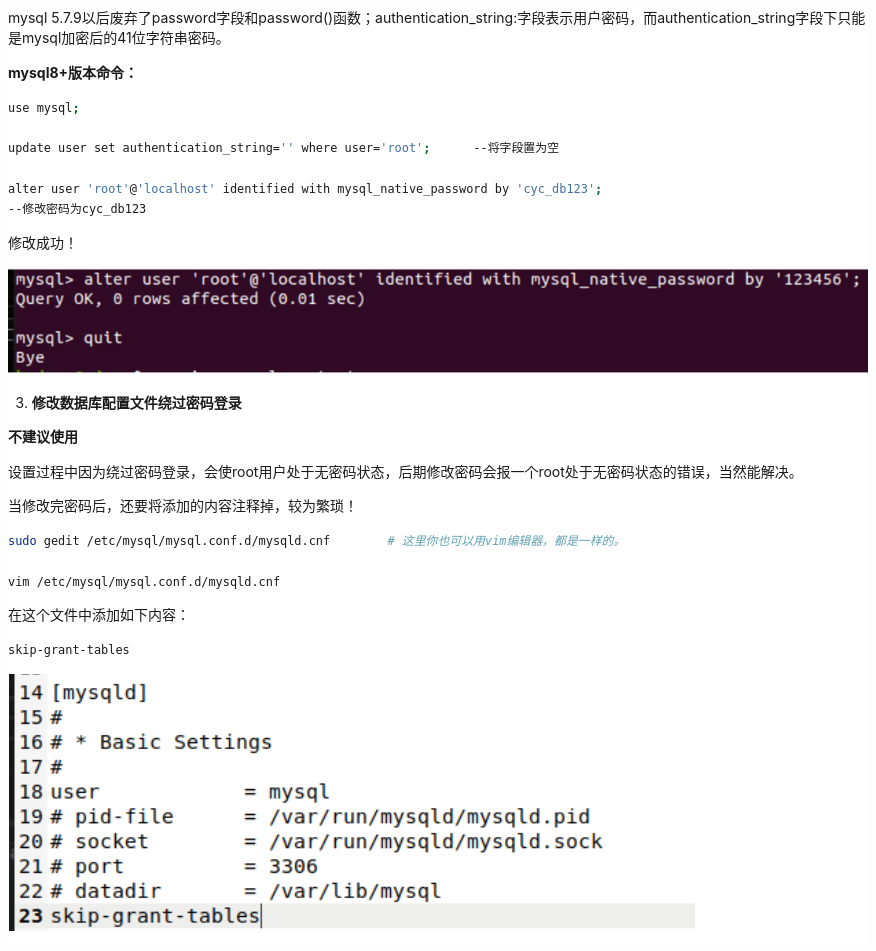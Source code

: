 mysql 5.7.9以后废弃了password字段和password()函数；authentication_string:字段表示用户密码，而authentication_string字段下只能是mysql加密后的41位字符串密码。

**mysql8+版本命令：**

```sh
use mysql; 
 
update user set authentication_string='' where user='root';      --将字段置为空
 
alter user 'root'@'localhost' identified with mysql_native_password by 'cyc_db123';     
--修改密码为cyc_db123
```

修改成功！

![image-20231205101016500](数据库.assets/image-20231205101016500.png)

3. **修改数据库配置文件绕过密码登录**

**不建议使用**

​		设置过程中因为绕过密码登录，会使root用户处于无密码状态，后期修改密码会报一个root处于无密码状态的错误，当然能解决。

当修改完密码后，还要将添加的内容注释掉，较为繁琐！

```sh
sudo gedit /etc/mysql/mysql.conf.d/mysqld.cnf        # 这里你也可以用vim编辑器，都是一样的。

vim /etc/mysql/mysql.conf.d/mysqld.cnf
```

在这个文件中添加如下内容：

```sh
skip-grant-tables
```

![image-20231205101345592](数据库.assets/image-20231205101345592.png)
